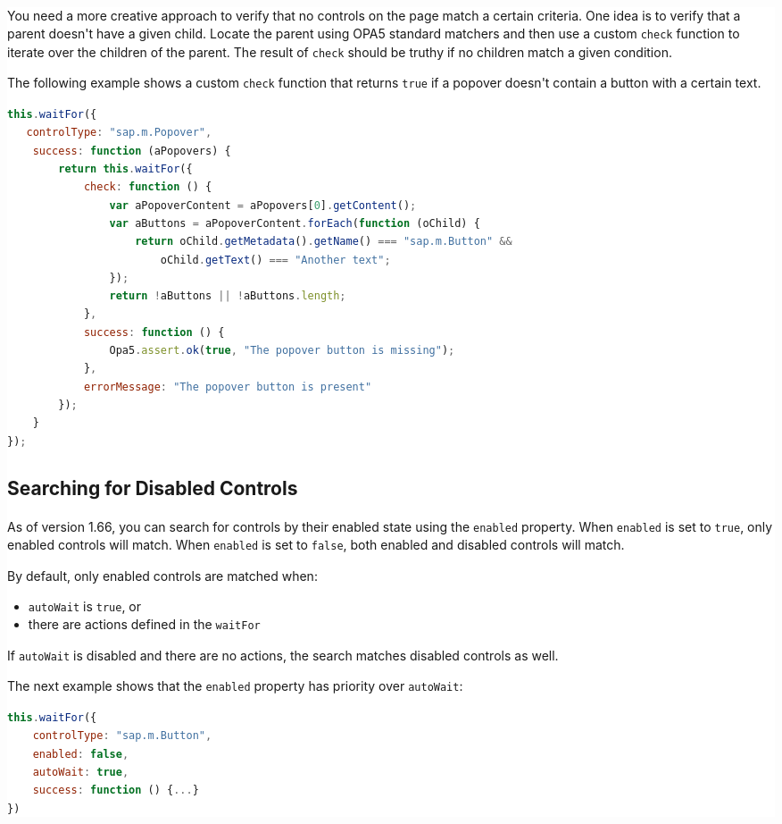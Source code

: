 You need a more creative approach to verify that no controls on the page match a certain criteria.
One idea is to verify that a parent doesn't have a given child. Locate the parent using OPA5
standard matchers and then use a custom `check` function to iterate over the children of the parent.
The result of `check` should be truthy if no children match a given condition.

The following example shows a custom `check` function that returns `true` if a popover doesn't
contain a button with a certain text.

```javascript
this.waitFor({
   controlType: "sap.m.Popover",
    success: function (aPopovers) {
        return this.waitFor({
            check: function () {
                var aPopoverContent = aPopovers[0].getContent();
                var aButtons = aPopoverContent.forEach(function (oChild) {
                    return oChild.getMetadata().getName() === "sap.m.Button" &&
                        oChild.getText() === "Another text";
                });
                return !aButtons || !aButtons.length;
            },
            success: function () {
                Opa5.assert.ok(true, "The popover button is missing");
            },
            errorMessage: "The popover button is present"
        });
    }
});
```

## Searching for Disabled Controls

As of version 1.66, you can search for controls by their enabled state using the `enabled` property.
When `enabled` is set to `true`, only enabled controls will match.
When `enabled` is set to `false`, both enabled and disabled controls will match.

By default, only enabled controls are matched when:
* `autoWait` is `true`, or
* there are actions defined in the `waitFor`

If `autoWait` is disabled and there are no actions, the search matches disabled controls as well.

The next example shows that the `enabled` property has priority over `autoWait`:

```javascript
this.waitFor({
    controlType: "sap.m.Button",
    enabled: false,
    autoWait: true,
    success: function () {...}
})
```
